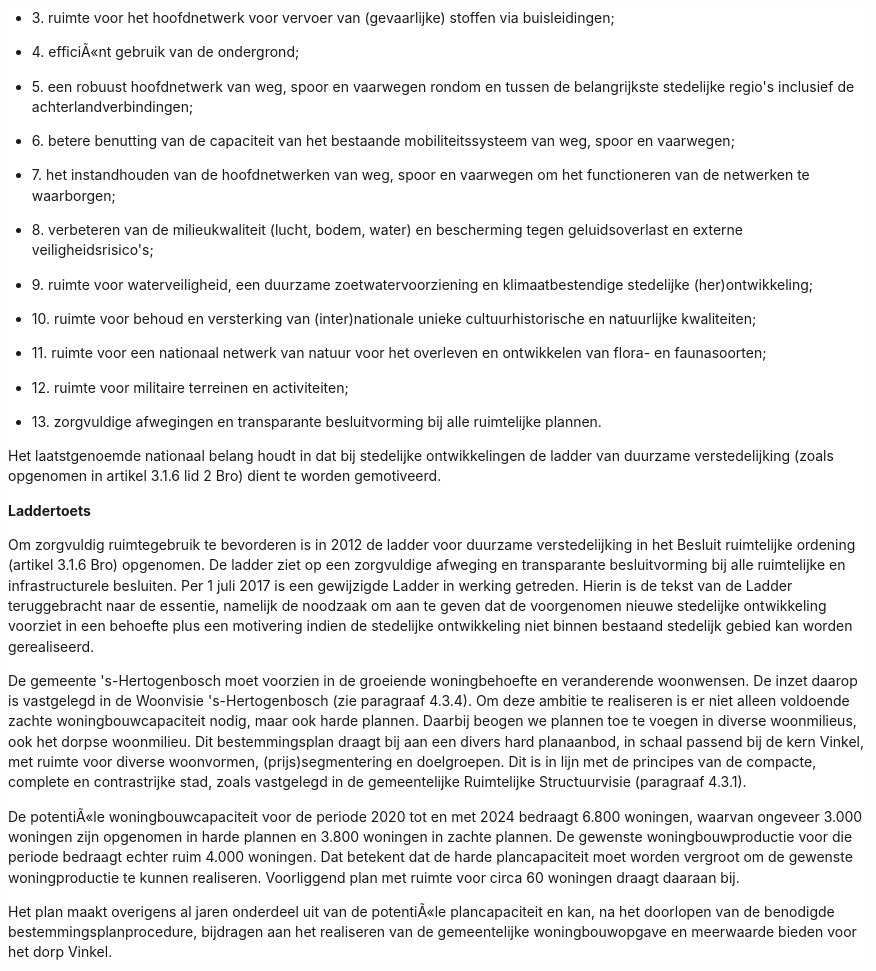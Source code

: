 * 3\. ruimte voor het hoofdnetwerk voor vervoer van (gevaarlijke) stoffen via buisleidingen;

* 4\. efficiÃ«nt gebruik van de ondergrond;

* 5\. een robuust hoofdnetwerk van weg, spoor en vaarwegen rondom en tussen de belangrijkste stedelijke regio's inclusief de achterlandverbindingen;

* 6\. betere benutting van de capaciteit van het bestaande mobiliteitssysteem van weg, spoor en vaarwegen;

* 7\. het instandhouden van de hoofdnetwerken van weg, spoor en vaarwegen om het functioneren van de netwerken te waarborgen;

* 8\. verbeteren van de milieukwaliteit (lucht, bodem, water) en bescherming tegen geluidsoverlast en externe veiligheidsrisico's;

* 9\. ruimte voor waterveiligheid, een duurzame zoetwatervoorziening en klimaatbestendige stedelijke (her)ontwikkeling;

* 10\. ruimte voor behoud en versterking van (inter)nationale unieke cultuurhistorische en natuurlijke kwaliteiten;

* 11\. ruimte voor een nationaal netwerk van natuur voor het overleven en ontwikkelen van flora\- en faunasoorten;

* 12\. ruimte voor militaire terreinen en activiteiten;

* 13\. zorgvuldige afwegingen en transparante besluitvorming bij alle ruimtelijke plannen.

Het laatstgenoemde nationaal belang houdt in dat bij stedelijke ontwikkelingen de ladder van duurzame verstedelijking (zoals opgenomen in artikel 3\.1\.6 lid 2 Bro) dient te worden gemotiveerd.

**Laddertoets**

Om zorgvuldig ruimtegebruik te bevorderen is in 2012 de ladder voor duurzame verstedelijking in het Besluit ruimtelijke ordening (artikel 3\.1\.6 Bro) opgenomen. De ladder ziet op een zorgvuldige afweging en transparante besluitvorming bij alle ruimtelijke en infrastructurele besluiten. Per 1 juli 2017 is een gewijzigde Ladder in werking getreden. Hierin is de tekst van de Ladder teruggebracht naar de essentie, namelijk de noodzaak om aan te geven dat de voorgenomen nieuwe stedelijke ontwikkeling voorziet in een behoefte plus een motivering indien de stedelijke ontwikkeling niet binnen bestaand stedelijk gebied kan worden gerealiseerd.

De gemeente 's\-Hertogenbosch moet voorzien in de groeiende woningbehoefte en veranderende woonwensen. De inzet daarop is vastgelegd in de Woonvisie 's\-Hertogenbosch (zie paragraaf 4\.3\.4\). Om deze ambitie te realiseren is er niet alleen voldoende zachte woningbouwcapaciteit nodig, maar ook harde plannen. Daarbij beogen we plannen toe te voegen in diverse woonmilieus, ook het dorpse woonmilieu. Dit bestemmingsplan draagt bij aan een divers hard planaanbod, in schaal passend bij de kern Vinkel, met ruimte voor diverse woonvormen, (prijs)segmentering en doelgroepen. Dit is in lijn met de principes van de compacte, complete en contrastrijke stad, zoals vastgelegd in de gemeentelijke Ruimtelijke Structuurvisie (paragraaf 4\.3\.1\).

De potentiÃ«le woningbouwcapaciteit voor de periode 2020 tot en met 2024 bedraagt 6\.800 woningen, waarvan ongeveer 3\.000 woningen zijn opgenomen in harde plannen en 3\.800 woningen in zachte plannen. De gewenste woningbouwproductie voor die periode bedraagt echter ruim 4\.000 woningen. Dat betekent dat de harde plancapaciteit moet worden vergroot om de gewenste woningproductie te kunnen realiseren. Voorliggend plan met ruimte voor circa 60 woningen draagt daaraan bij.

Het plan maakt overigens al jaren onderdeel uit van de potentiÃ«le plancapaciteit en kan, na het doorlopen van de benodigde bestemmingsplanprocedure, bijdragen aan het realiseren van de gemeentelijke woningbouwopgave en meerwaarde bieden voor het dorp Vinkel.
